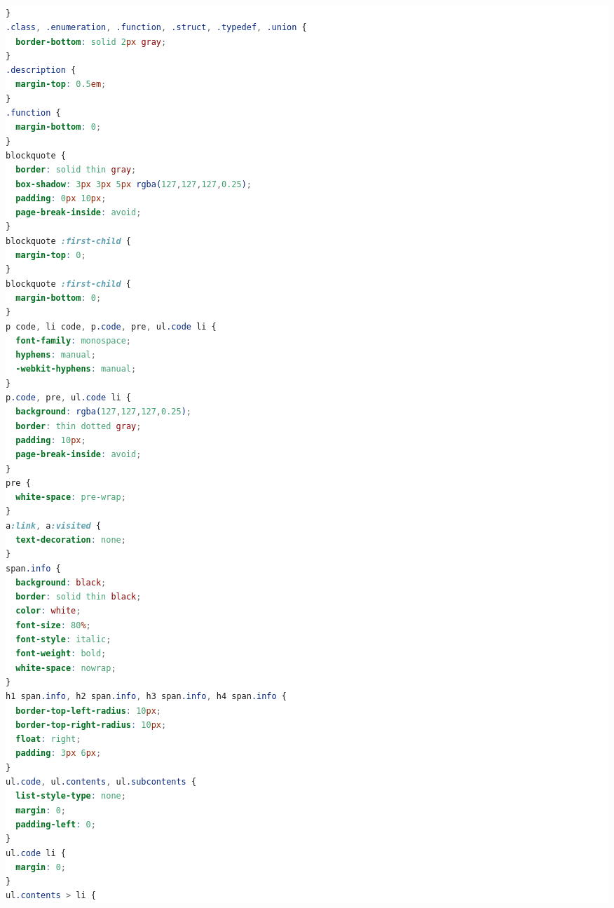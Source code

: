 ```css
}
.class, .enumeration, .function, .struct, .typedef, .union {
  border-bottom: solid 2px gray;
}
.description {
  margin-top: 0.5em;
}
.function {
  margin-bottom: 0;
}
blockquote {
  border: solid thin gray;
  box-shadow: 3px 3px 5px rgba(127,127,127,0.25);
  padding: 0px 10px;
  page-break-inside: avoid;
}
blockquote :first-child {
  margin-top: 0;
}
blockquote :first-child {
  margin-bottom: 0;
}
p code, li code, p.code, pre, ul.code li {
  font-family: monospace;
  hyphens: manual;
  -webkit-hyphens: manual;
}
p.code, pre, ul.code li {
  background: rgba(127,127,127,0.25);
  border: thin dotted gray;
  padding: 10px;
  page-break-inside: avoid;
}
pre {
  white-space: pre-wrap;
}
a:link, a:visited {
  text-decoration: none;
}
span.info {
  background: black;
  border: solid thin black;
  color: white;
  font-size: 80%;
  font-style: italic;
  font-weight: bold;
  white-space: nowrap;
}
h1 span.info, h2 span.info, h3 span.info, h4 span.info {
  border-top-left-radius: 10px;
  border-top-right-radius: 10px;
  float: right;
  padding: 3px 6px;
}
ul.code, ul.contents, ul.subcontents {
  list-style-type: none;
  margin: 0;
  padding-left: 0;
}
ul.code li {
  margin: 0;
}
ul.contents > li {
```